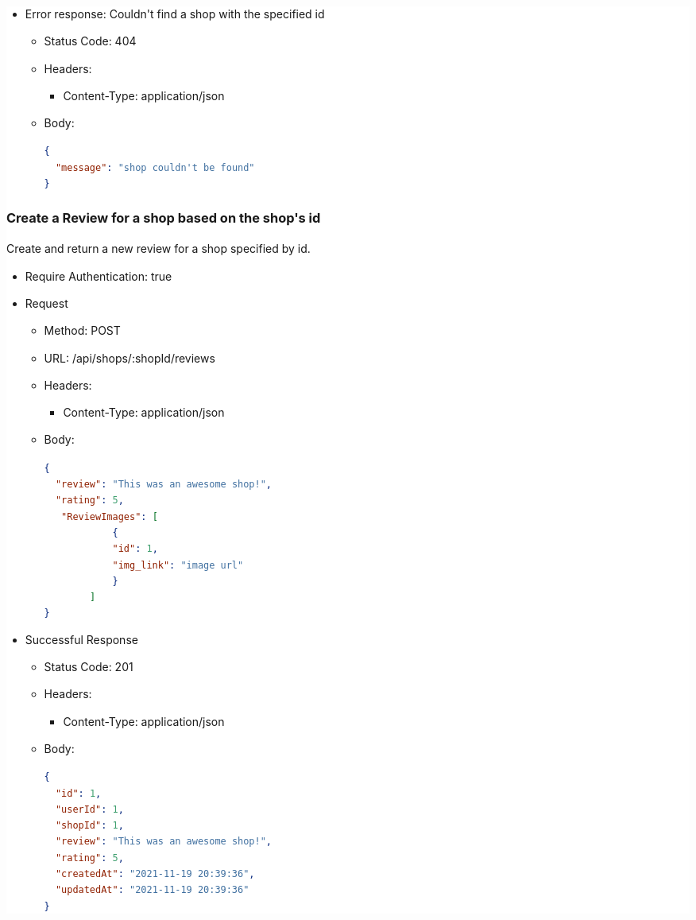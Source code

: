 * Error response: Couldn't find a shop with the specified id
  * Status Code: 404
  * Headers:
    * Content-Type: application/json
  * Body:

    ```json
    {
      "message": "shop couldn't be found"
    }
    ```

### Create a Review for a shop based on the shop's id

Create and return a new review for a shop specified by id.

* Require Authentication: true
* Request
  * Method: POST
  * URL: /api/shops/:shopId/reviews
  * Headers:
    * Content-Type: application/json
  * Body:

    ```json
    {
      "review": "This was an awesome shop!",
      "rating": 5,
       "ReviewImages": [
                {
                "id": 1,
                "img_link": "image url"
                }
            ]
    }
    ```

* Successful Response
  * Status Code: 201
  * Headers:
    * Content-Type: application/json
  * Body:

    ```json
    {
      "id": 1,
      "userId": 1,
      "shopId": 1,
      "review": "This was an awesome shop!",
      "rating": 5,
      "createdAt": "2021-11-19 20:39:36",
      "updatedAt": "2021-11-19 20:39:36"
    }
    ```
